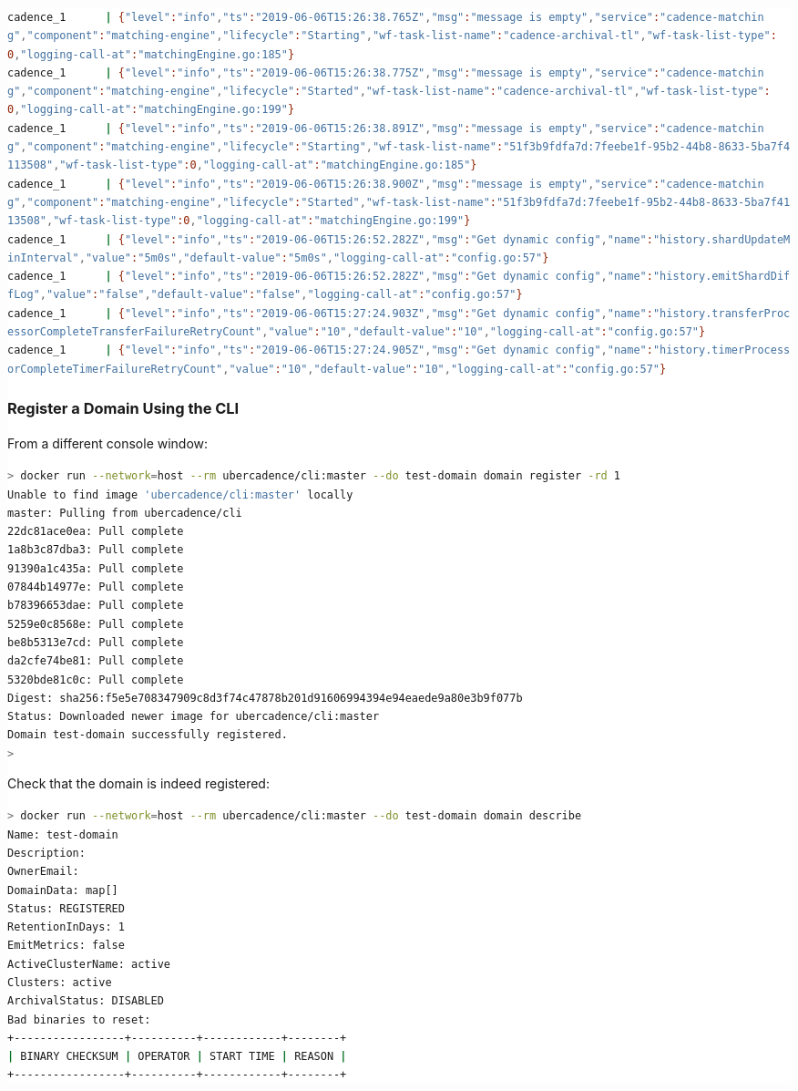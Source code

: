 ```bash
cadence_1      | {"level":"info","ts":"2019-06-06T15:26:38.765Z","msg":"message is empty","service":"cadence-matching","component":"matching-engine","lifecycle":"Starting","wf-task-list-name":"cadence-archival-tl","wf-task-list-type":0,"logging-call-at":"matchingEngine.go:185"}
cadence_1      | {"level":"info","ts":"2019-06-06T15:26:38.775Z","msg":"message is empty","service":"cadence-matching","component":"matching-engine","lifecycle":"Started","wf-task-list-name":"cadence-archival-tl","wf-task-list-type":0,"logging-call-at":"matchingEngine.go:199"}
cadence_1      | {"level":"info","ts":"2019-06-06T15:26:38.891Z","msg":"message is empty","service":"cadence-matching","component":"matching-engine","lifecycle":"Starting","wf-task-list-name":"51f3b9fdfa7d:7feebe1f-95b2-44b8-8633-5ba7f4113508","wf-task-list-type":0,"logging-call-at":"matchingEngine.go:185"}
cadence_1      | {"level":"info","ts":"2019-06-06T15:26:38.900Z","msg":"message is empty","service":"cadence-matching","component":"matching-engine","lifecycle":"Started","wf-task-list-name":"51f3b9fdfa7d:7feebe1f-95b2-44b8-8633-5ba7f4113508","wf-task-list-type":0,"logging-call-at":"matchingEngine.go:199"}
cadence_1      | {"level":"info","ts":"2019-06-06T15:26:52.282Z","msg":"Get dynamic config","name":"history.shardUpdateMinInterval","value":"5m0s","default-value":"5m0s","logging-call-at":"config.go:57"}
cadence_1      | {"level":"info","ts":"2019-06-06T15:26:52.282Z","msg":"Get dynamic config","name":"history.emitShardDiffLog","value":"false","default-value":"false","logging-call-at":"config.go:57"}
cadence_1      | {"level":"info","ts":"2019-06-06T15:27:24.903Z","msg":"Get dynamic config","name":"history.transferProcessorCompleteTransferFailureRetryCount","value":"10","default-value":"10","logging-call-at":"config.go:57"}
cadence_1      | {"level":"info","ts":"2019-06-06T15:27:24.905Z","msg":"Get dynamic config","name":"history.timerProcessorCompleteTimerFailureRetryCount","value":"10","default-value":"10","logging-call-at":"config.go:57"}
```
### Register a Domain Using the CLI
From a different console window:
```bash
> docker run --network=host --rm ubercadence/cli:master --do test-domain domain register -rd 1
Unable to find image 'ubercadence/cli:master' locally
master: Pulling from ubercadence/cli
22dc81ace0ea: Pull complete
1a8b3c87dba3: Pull complete
91390a1c435a: Pull complete
07844b14977e: Pull complete
b78396653dae: Pull complete
5259e0c8568e: Pull complete
be8b5313e7cd: Pull complete
da2cfe74be81: Pull complete
5320bde81c0c: Pull complete
Digest: sha256:f5e5e708347909c8d3f74c47878b201d91606994394e94eaede9a80e3b9f077b
Status: Downloaded newer image for ubercadence/cli:master
Domain test-domain successfully registered.
>
```
Check that the domain is indeed registered:
```bash
> docker run --network=host --rm ubercadence/cli:master --do test-domain domain describe
Name: test-domain
Description:
OwnerEmail:
DomainData: map[]
Status: REGISTERED
RetentionInDays: 1
EmitMetrics: false
ActiveClusterName: active
Clusters: active
ArchivalStatus: DISABLED
Bad binaries to reset:
+-----------------+----------+------------+--------+
| BINARY CHECKSUM | OPERATOR | START TIME | REASON |
+-----------------+----------+------------+--------+
```